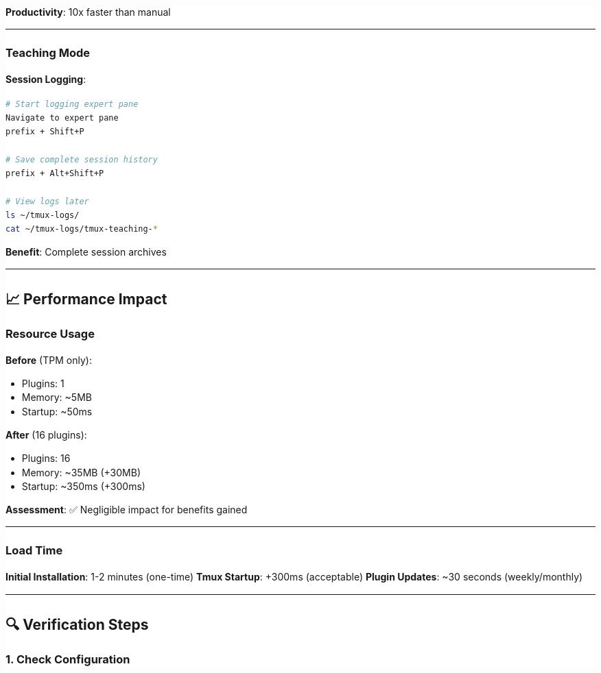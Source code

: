 **Productivity**: 10x faster than manual

---

### Teaching Mode

**Session Logging**:
```bash
# Start logging expert pane
Navigate to expert pane
prefix + Shift+P

# Save complete session history
prefix + Alt+Shift+P

# View logs later
ls ~/tmux-logs/
cat ~/tmux-logs/tmux-teaching-*
```

**Benefit**: Complete session archives

---

## 📈 Performance Impact

### Resource Usage

**Before** (TPM only):
- Plugins: 1
- Memory: ~5MB
- Startup: ~50ms

**After** (16 plugins):
- Plugins: 16
- Memory: ~35MB (+30MB)
- Startup: ~350ms (+300ms)

**Assessment**: ✅ Negligible impact for benefits gained

---

### Load Time

**Initial Installation**: 1-2 minutes (one-time)
**Tmux Startup**: +300ms (acceptable)
**Plugin Updates**: ~30 seconds (weekly/monthly)

---

## 🔍 Verification Steps

### 1. Check Configuration
